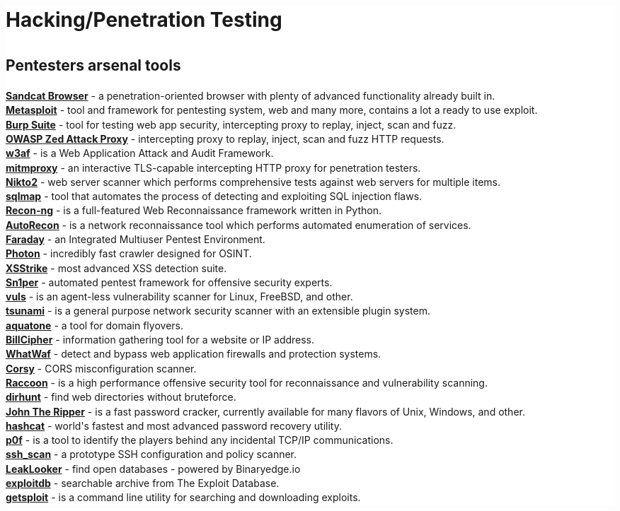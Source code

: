 
# Hacking/Penetration Testing 

## Pentesters arsenal tools

<p>
 <a href="http://www.syhunt.com/sandcat/"><b>Sandcat Browser</b></a> - a penetration-oriented browser with plenty of advanced functionality already built in.<br/>
 <a href="https://www.metasploit.com/"><b>Metasploit</b></a> - tool and framework for pentesting system, web and many more, contains a lot a ready to use exploit.<br/>
 <a href="https://portswigger.net/burp"><b>Burp Suite</b></a> - tool for testing web app security, intercepting proxy to replay, inject, scan and fuzz.<br/>
 <a href="https://www.owasp.org/index.php/OWASP_Zed_Attack_Proxy_Project"><b>OWASP Zed Attack Proxy</b></a> - intercepting proxy to replay, inject, scan and fuzz HTTP requests.<br/>
 <a href="http://w3af.org/"><b>w3af</b></a> - is a Web Application Attack and Audit Framework.<br/>
 <a href="https://mitmproxy.org/"><b>mitmproxy</b></a> - an interactive TLS-capable intercepting HTTP proxy for penetration testers.<br/>
 <a href="https://cirt.net/Nikto2"><b>Nikto2</b></a> - web server scanner which performs comprehensive tests against web servers for multiple items.<br/>
 <a href="http://sqlmap.org/"><b>sqlmap</b></a> - tool that automates the process of detecting and exploiting SQL injection flaws.<br/>
 <a href="https://github.com/lanmaster53/recon-ng"><b>Recon-ng</b></a> - is a full-featured Web Reconnaissance framework written in Python.<br/>
 <a href="https://github.com/Tib3rius/AutoRecon"><b>AutoRecon</b></a> - is a network reconnaissance tool which performs automated enumeration of services.<br/>
 <a href="https://www.faradaysec.com/"><b>Faraday</b></a> - an Integrated Multiuser Pentest Environment.<br/>
 <a href="https://github.com/s0md3v/Photon"><b>Photon</b></a> - incredibly fast crawler designed for OSINT.<br/>
 <a href="https://github.com/s0md3v/XSStrike"><b>XSStrike</b></a> - most advanced XSS detection suite.<br/>
 <a href="https://github.com/1N3/Sn1per"><b>Sn1per</b></a> - automated pentest framework for offensive security experts.<br/>
 <a href="https://github.com/future-architect/vuls"><b>vuls</b></a> - is an agent-less vulnerability scanner for Linux, FreeBSD, and other.<br/>
 <a href="https://github.com/google/tsunami-security-scanner"><b>tsunami</b></a> - is a general purpose network security scanner with an extensible plugin system.<br/>
 <a href="https://github.com/michenriksen/aquatone"><b>aquatone</b></a> - a tool for domain flyovers.<br/>
 <a href="https://github.com/GitHackTools/BillCipher"><b>BillCipher</b></a> - information gathering tool for a website or IP address.<br/>
 <a href="https://github.com/Ekultek/WhatWaf"><b>WhatWaf</b></a> - detect and bypass web application firewalls and protection systems.<br/>
 <a href="https://github.com/s0md3v/Corsy"><b>Corsy</b></a> - CORS misconfiguration scanner.<br/>
 <a href="https://github.com/evyatarmeged/Raccoon"><b>Raccoon</b></a> - is a high performance offensive security tool for reconnaissance and vulnerability scanning.<br/>
 <a href="https://github.com/Nekmo/dirhunt"><b>dirhunt</b></a> - find web directories without bruteforce.<br/>
 <a href="https://www.openwall.com/john/"><b>John The Ripper</b></a> - is a fast password cracker, currently available for many flavors of Unix, Windows, and other.<br/>
 <a href="https://hashcat.net/hashcat/"><b>hashcat</b></a> - world's fastest and most advanced password recovery utility.<br/>
 <a href="http://lcamtuf.coredump.cx/p0f3/"><b>p0f</b></a> - is a tool to identify the players behind any incidental TCP/IP communications.<br/>
 <a href="https://github.com/mozilla/ssh_scan"><b>ssh_scan</b></a> - a prototype SSH configuration and policy scanner.<br/>
 <a href="https://github.com/woj-ciech/LeakLooker"><b>LeakLooker</b></a> - find open databases - powered by Binaryedge.io<br/>
 <a href="https://github.com/offensive-security/exploitdb"><b>exploitdb</b></a> - searchable archive from The Exploit Database.<br/>
 <a href="https://github.com/vulnersCom/getsploit"><b>getsploit</b></a> - is a command line utility for searching and downloading exploits.<br/>